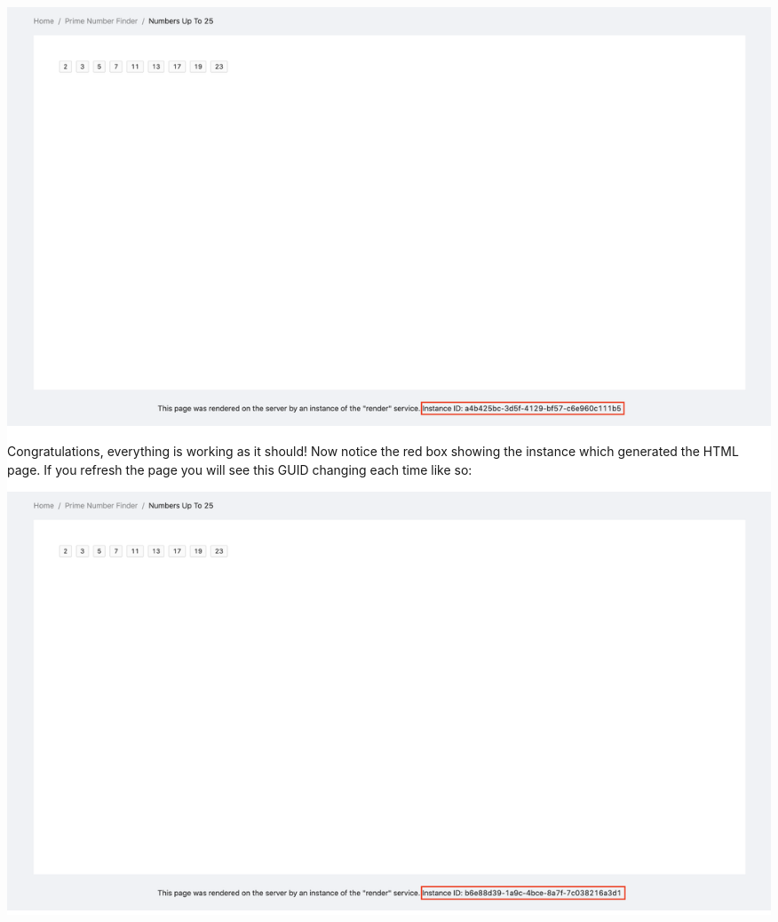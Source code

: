 ![Initial Load](assets/highlight-instance.png)

Congratulations, everything is working as it should! Now notice the red box showing the instance which generated the HTML page. If you refresh the page you will see this GUID changing each time like so:

![Refreshing Page](assets/highlight-instance-2.png)
